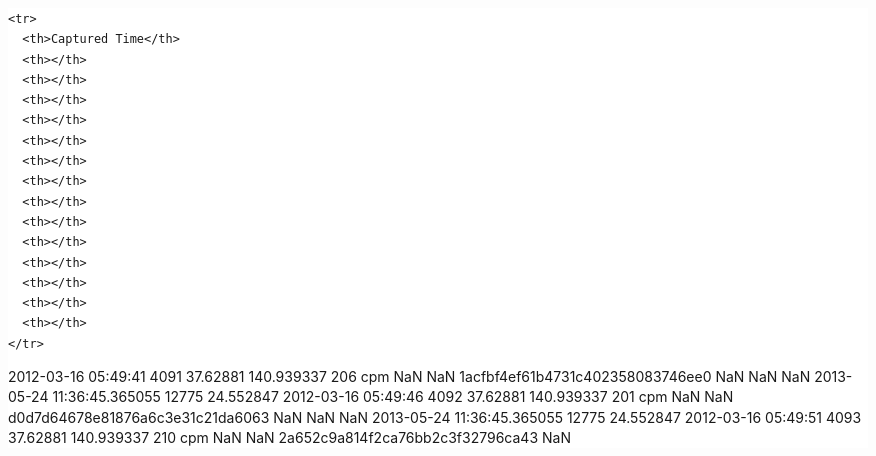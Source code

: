     <tr>
      <th>Captured Time</th>
      <th></th>
      <th></th>
      <th></th>
      <th></th>
      <th></th>
      <th></th>
      <th></th>
      <th></th>
      <th></th>
      <th></th>
      <th></th>
      <th></th>
      <th></th>
      <th></th>
    </tr>
  </thead>
  <tbody>
    <tr>
      <th>2012-03-16 05:49:41</th>
      <td> 4091</td>
      <td> 37.62881</td>
      <td> 140.939337</td>
      <td> 206</td>
      <td> cpm</td>
      <td>NaN</td>
      <td>NaN</td>
      <td> 1acfbf4ef61b4731c402358083746ee0</td>
      <td>NaN</td>
      <td>NaN</td>
      <td>NaN</td>
      <td> 2013-05-24 11:36:45.365055</td>
      <td> 12775</td>
      <td> 24.552847</td>
    </tr>
    <tr>
      <th>2012-03-16 05:49:46</th>
      <td> 4092</td>
      <td> 37.62881</td>
      <td> 140.939337</td>
      <td> 201</td>
      <td> cpm</td>
      <td>NaN</td>
      <td>NaN</td>
      <td> d0d7d64678e81876a6c3e31c21da6063</td>
      <td>NaN</td>
      <td>NaN</td>
      <td>NaN</td>
      <td> 2013-05-24 11:36:45.365055</td>
      <td> 12775</td>
      <td> 24.552847</td>
    </tr>
    <tr>
      <th>2012-03-16 05:49:51</th>
      <td> 4093</td>
      <td> 37.62881</td>
      <td> 140.939337</td>
      <td> 210</td>
      <td> cpm</td>
      <td>NaN</td>
      <td>NaN</td>
      <td> 2a652c9a814f2ca76bb2c3f32796ca43</td>
      <td>NaN</td>